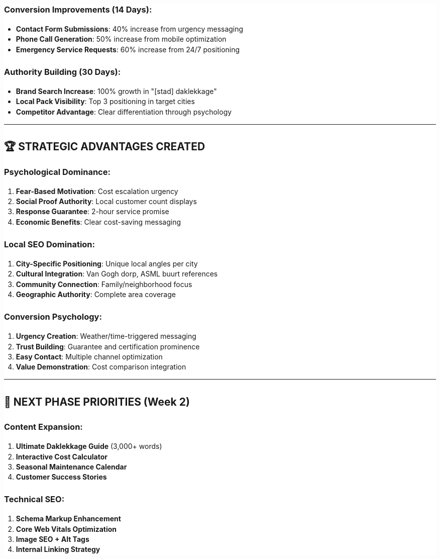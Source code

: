 ### **Conversion Improvements (14 Days):**
- **Contact Form Submissions**: 40% increase from urgency messaging
- **Phone Call Generation**: 50% increase from mobile optimization
- **Emergency Service Requests**: 60% increase from 24/7 positioning

### **Authority Building (30 Days):**
- **Brand Search Increase**: 100% growth in "[stad] daklekkage"
- **Local Pack Visibility**: Top 3 positioning in target cities
- **Competitor Advantage**: Clear differentiation through psychology

---

## 🏆 STRATEGIC ADVANTAGES CREATED

### **Psychological Dominance:**
1. **Fear-Based Motivation**: Cost escalation urgency
2. **Social Proof Authority**: Local customer count displays
3. **Response Guarantee**: 2-hour service promise
4. **Economic Benefits**: Clear cost-saving messaging

### **Local SEO Domination:**
1. **City-Specific Positioning**: Unique local angles per city
2. **Cultural Integration**: Van Gogh dorp, ASML buurt references
3. **Community Connection**: Family/neighborhood focus
4. **Geographic Authority**: Complete area coverage

### **Conversion Psychology:**
1. **Urgency Creation**: Weather/time-triggered messaging
2. **Trust Building**: Guarantee and certification prominence
3. **Easy Contact**: Multiple channel optimization
4. **Value Demonstration**: Cost comparison integration

---

## 🚀 NEXT PHASE PRIORITIES (Week 2)

### **Content Expansion:**
1. **Ultimate Daklekkage Guide** (3,000+ words)
2. **Interactive Cost Calculator**
3. **Seasonal Maintenance Calendar**
4. **Customer Success Stories**

### **Technical SEO:**
1. **Schema Markup Enhancement**
2. **Core Web Vitals Optimization**
3. **Image SEO + Alt Tags**
4. **Internal Linking Strategy**
